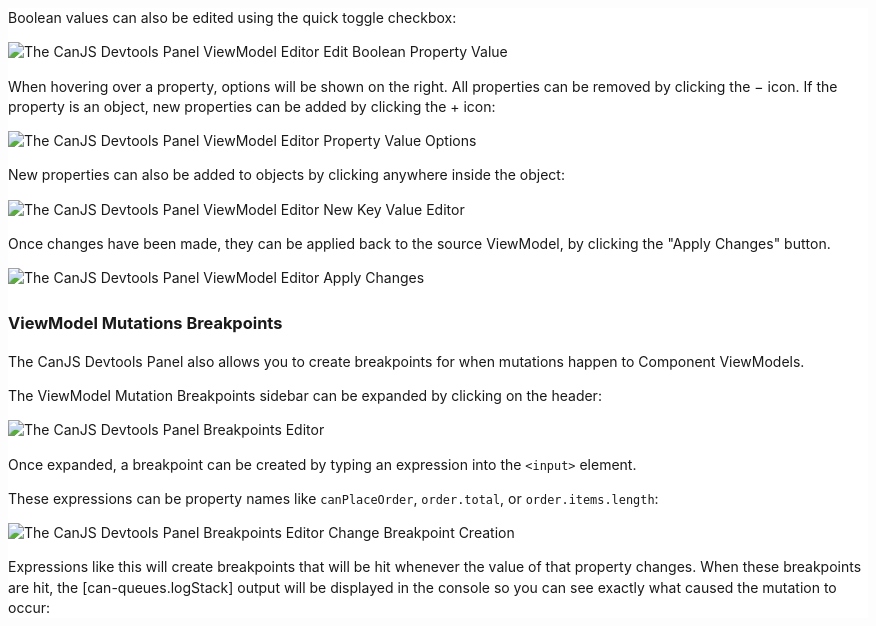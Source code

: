 Boolean values can also be edited using the quick toggle checkbox:

<img src="../../docs/can-guides/images/devtools/viewmodel-editor-edit-booleans.png"
  class="bit-docs-screenshot"
  alt="The CanJS Devtools Panel ViewModel Editor Edit Boolean Property Value"
  width="600px"/>

When hovering over a property, options will be shown on the right. All properties can be removed by clicking the &minus; icon. If the property is an object, new properties can be added by clicking the &plus; icon:

<img src="../../docs/can-guides/images/devtools/viewmodel-editor-add-remove-options.png"
  class="bit-docs-screenshot"
  alt="The CanJS Devtools Panel ViewModel Editor Property Value Options"
  width="600px"/>

New properties can also be added to objects by clicking anywhere inside the object:

<img src="../../docs/can-guides/images/devtools/viewmodel-editor-new-key-value.png"
  class="bit-docs-screenshot"
  alt="The CanJS Devtools Panel ViewModel Editor New Key Value Editor"
  width="600px"/>

Once changes have been made, they can be applied back to the source ViewModel, by clicking the "Apply Changes" button.

<img src="../../docs/can-guides/images/devtools/viewmodel-editor-apply-changes.png"
  class="bit-docs-screenshot"
  alt="The CanJS Devtools Panel ViewModel Editor Apply Changes"
  width="600px"/>

### ViewModel Mutations Breakpoints

The CanJS Devtools Panel also allows you to create breakpoints for when mutations happen to Component ViewModels.

The ViewModel Mutation Breakpoints sidebar can be expanded by clicking on the header:

<img src="../../docs/can-guides/images/devtools/panel-breakpoints-expanded.png"
  class="bit-docs-screenshot"
  alt="The CanJS Devtools Panel Breakpoints Editor"
  width="600px"/>

Once expanded, a breakpoint can be created by typing an expression into the `<input>` element.

These expressions can be property names like `canPlaceOrder`, `order.total`, or `order.items.length`:

<img src="../../docs/can-guides/images/devtools/panel-creating-breakpoint.png"
  class="bit-docs-screenshot"
  alt="The CanJS Devtools Panel Breakpoints Editor Change Breakpoint Creation"
  width="600px"/>

Expressions like this will create breakpoints that will be hit whenever the value of that property changes. When these breakpoints are hit, the [can-queues.logStack] output will be displayed in the console so you can see exactly what caused the mutation to occur:
